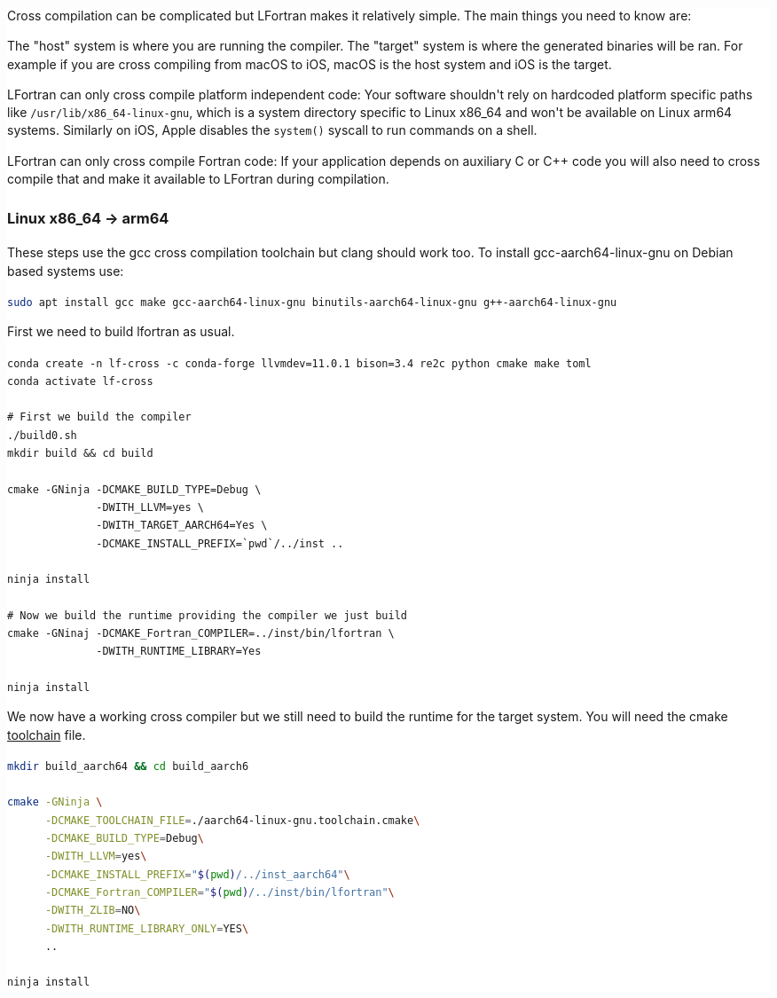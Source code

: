 Cross compilation can be complicated but LFortran makes it relatively simple. The main things you need to know are: 

The "host" system is where you are running the compiler. The "target" system is where the generated binaries will be ran. For example if you are cross compiling from macOS to iOS, macOS is the host system and iOS is the target.

LFortran can only cross compile platform independent code: Your software shouldn't rely on hardcoded platform specific paths like `/usr/lib/x86_64-linux-gnu`, which is a system directory specific to Linux x86_64 and won't be available on Linux arm64 systems. Similarly on iOS, Apple disables the `system()` syscall to run commands on a shell.

LFortran can only cross compile Fortran code: If your application depends on auxiliary C or C++ code you will also need to cross compile that and make it available to LFortran during compilation.

### Linux x86\_64 -> arm64
These steps use the gcc cross compilation toolchain but clang should work too. To install gcc-aarch64-linux-gnu on Debian based systems use:

```bash
sudo apt install gcc make gcc-aarch64-linux-gnu binutils-aarch64-linux-gnu g++-aarch64-linux-gnu
```

First we need to build lfortran as usual.

```
conda create -n lf-cross -c conda-forge llvmdev=11.0.1 bison=3.4 re2c python cmake make toml
conda activate lf-cross

# First we build the compiler
./build0.sh
mkdir build && cd build

cmake -GNinja -DCMAKE_BUILD_TYPE=Debug \
              -DWITH_LLVM=yes \
              -DWITH_TARGET_AARCH64=Yes \
              -DCMAKE_INSTALL_PREFIX=`pwd`/../inst ..

ninja install

# Now we build the runtime providing the compiler we just build
cmake -GNinaj -DCMAKE_Fortran_COMPILER=../inst/bin/lfortran \
              -DWITH_RUNTIME_LIBRARY=Yes

ninja install
```

We now have a working cross compiler but we still need to build the runtime for the target system. You will need the cmake [toolchain](https://gist.github.com/meow464/00bd0b89567e9c621846b3b3a74b589e) file.

```bash
mkdir build_aarch64 && cd build_aarch6

cmake -GNinja \
      -DCMAKE_TOOLCHAIN_FILE=./aarch64-linux-gnu.toolchain.cmake\
      -DCMAKE_BUILD_TYPE=Debug\
      -DWITH_LLVM=yes\
      -DCMAKE_INSTALL_PREFIX="$(pwd)/../inst_aarch64"\
      -DCMAKE_Fortran_COMPILER="$(pwd)/../inst/bin/lfortran"\
      -DWITH_ZLIB=NO\
      -DWITH_RUNTIME_LIBRARY_ONLY=YES\
      ..
	  
ninja install
```
